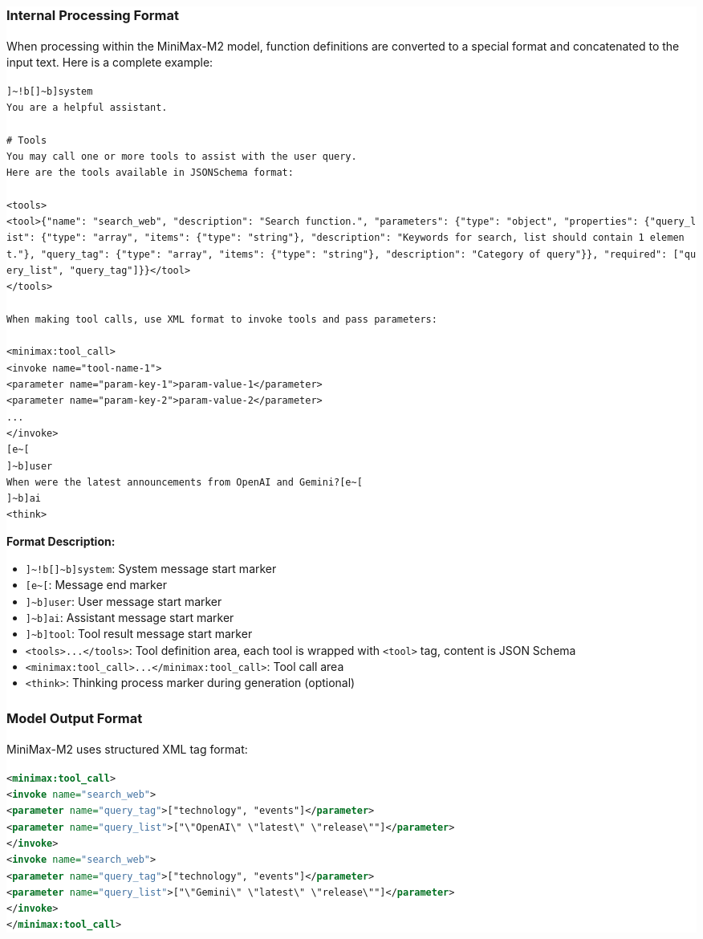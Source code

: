### Internal Processing Format

When processing within the MiniMax-M2 model, function definitions are converted to a special format and concatenated to the input text. Here is a complete example:

```
]~!b[]~b]system
You are a helpful assistant.

# Tools
You may call one or more tools to assist with the user query.
Here are the tools available in JSONSchema format:

<tools>
<tool>{"name": "search_web", "description": "Search function.", "parameters": {"type": "object", "properties": {"query_list": {"type": "array", "items": {"type": "string"}, "description": "Keywords for search, list should contain 1 element."}, "query_tag": {"type": "array", "items": {"type": "string"}, "description": "Category of query"}}, "required": ["query_list", "query_tag"]}}</tool>
</tools>

When making tool calls, use XML format to invoke tools and pass parameters:

<minimax:tool_call>
<invoke name="tool-name-1">
<parameter name="param-key-1">param-value-1</parameter>
<parameter name="param-key-2">param-value-2</parameter>
...
</invoke>
[e~[
]~b]user
When were the latest announcements from OpenAI and Gemini?[e~[
]~b]ai
<think>
```

**Format Description:**

- `]~!b[]~b]system`: System message start marker
- `[e~[`: Message end marker
- `]~b]user`: User message start marker
- `]~b]ai`: Assistant message start marker
- `]~b]tool`: Tool result message start marker
- `<tools>...</tools>`: Tool definition area, each tool is wrapped with `<tool>` tag, content is JSON Schema
- `<minimax:tool_call>...</minimax:tool_call>`: Tool call area
- `<think>`: Thinking process marker during generation (optional)

### Model Output Format

MiniMax-M2 uses structured XML tag format:

```xml
<minimax:tool_call>
<invoke name="search_web">
<parameter name="query_tag">["technology", "events"]</parameter>
<parameter name="query_list">["\"OpenAI\" \"latest\" \"release\""]</parameter>
</invoke>
<invoke name="search_web">
<parameter name="query_tag">["technology", "events"]</parameter>
<parameter name="query_list">["\"Gemini\" \"latest\" \"release\""]</parameter>
</invoke>
</minimax:tool_call>
```
